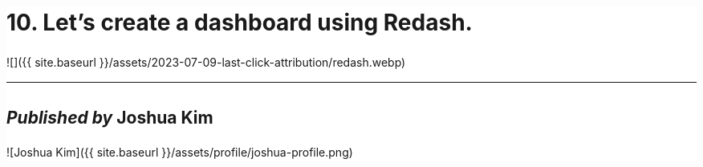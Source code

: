 
# 10. Let’s create a dashboard using Redash.

![]({{ site.baseurl }}/assets/2023-07-09-last-click-attribution/redash.webp)

---

## *Published by* Joshua Kim
![Joshua Kim]({{ site.baseurl }}/assets/profile/joshua-profile.png)